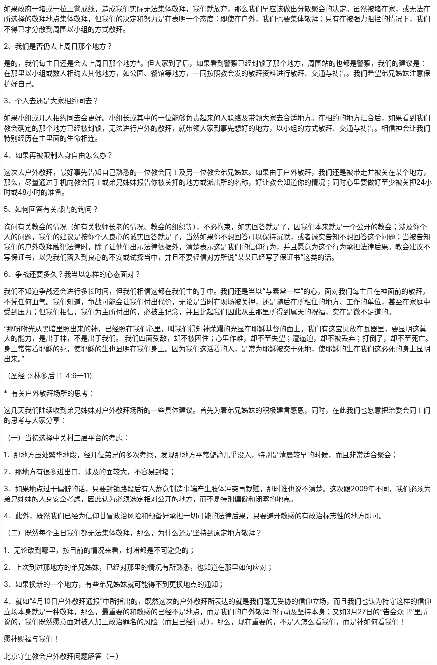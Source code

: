 如果政府一堵或一拉上警戒线，造成我们实际无法集体敬拜，我们就放弃，那么我们早应该做出分散聚会的决定。虽然被堵在家，或无法在所选择的敬拜地点集体敬拜，但我们的决定和努力是在表明一个态度：即使在户外，我们也要集体敬拜；只有在被强力阻拦的情况下，我们不得已才分散到周围以小组的方式敬拜。

2、我们是否仍去上周日那个地方？

是的，我们每主日还是会去上周日那个地方*。但大家到了后，如果看到警察已经封锁了那个地方，周围站的也都是警察，我们的建议是：在那里以小组或数人相约去其他地方，如公园、餐馆等地方，一同按照教会发的敬拜资料进行敬拜、交通与祷告。我们希望弟兄姊妹注意保护好自己。

3、个人去还是大家相约同去？

如果小组或几人相约同去会更好。小组长或其中的一位能够负责起来的人联络及带领大家去合适地方。在相约的地方汇合后，如果看到我们教会确定的那个地方已经被封锁，无法进行户外的敬拜，就带领大家到事先想好的地方，以小组的方式敬拜、交通与祷告。相信神会让我们特别经历在主里面的生命相连。

4、如果再被限制人身自由怎么办？

这次去户外敬拜，最好事先告知自己熟悉的一位教会同工及另一位教会弟兄姊妹。如果由于户外敬拜，我们还是被带走并被关在某个地方，那么，尽量通过手机向教会同工或弟兄姊妹报告你被关押的地方或派出所的名称，好让教会知道你的情况；同时心里要做好至少被关押24小时或48小时的准备。

5、如何回答有关部门的询问？

询问有关教会的情况（如有关牧师长老的情况、教会的组织等），不必拘束，如实回答就是了，因我们本来就是一个公开的教会；涉及你个人的问题，我们的建议是按你个人良心的诚实回答就是了，当然如果你不想回答可以保持沉默，或者诚实告知不想回答这个问题；当被告知我们的户外敬拜触犯法律时，除了让他们出示法律依据外，清楚表示这是我们的信仰行为，并且愿意为这个行为承担法律后果。教会建议不写保证书，以免我们落入到良心的不安或试探当中，并且不要轻信对方所说“某某已经写了保证书”这类的话。

6、争战还要多久？我当以怎样的心态面对？

我们不知道争战还会进行多长时间，但我们相信这都在我们主的手中。我们还是当以“与素常一样”的心，面对我们每主日在神面前的敬拜，不凭任何血气。我们知道，争战可能会让我们付出代价，无论是当时在现场被关押，还是随后在所租住的地方、工作的单位，甚至在家庭中受到压力；但我们相信，我们为主所付出的，必被主记念，并且比起我们因此从主那里所得到属天的祝福，实在是微不足道的。

“那吩咐光从黑暗里照出来的神，已经照在我们心里，叫我们得知神荣耀的光显在耶稣基督的面上。我们有这宝贝放在瓦器里，要显明这莫大的能力，是出于神，不是出于我们。 我们四面受敌，却不被困住；心里作难，却不至失望；遭逼迫，却不被丢弃；打倒了，却不至死亡。身上常带着耶稣的死，使耶稣的生也显明在我们身上。因为我们这活着的人，是常为耶稣被交于死地，使耶稣的生在我们这必死的身上显明出来。”

（圣经 哥林多后书  4:6—11）

*  有关户外敬拜场所的思考：

这几天我们陆续收到弟兄姊妹对户外敬拜场所的一些具体建议。首先为着弟兄姊妹的积极建言感恩，同时，在此我们也愿意把治委会同工们的思考与大家分享：

（一）当初选择中关村三层平台的考虑：

1．那地方虽处繁华地段，经几位弟兄的多次考察，发现那地方平常僻静几乎没人，特别是清晨较早的时候，而且非常适合聚会；

2．那地方有很多进出口、涉及的面较大，不容易封堵；

3．如果地点过于偏僻的话，只要封锁路段后有人蓄意制造事端产生肢体冲突再栽赃，那时谁也说不清楚。这次跟2009年不同，我们必须为弟兄姊妹的人身安全考虑，因此认为必须选定相对公开的地方，而不是特别偏僻和闭塞的地点。

4．此外，既然我们已经为信仰甘冒政治风险和预备好承担一切可能的法律后果，只要避开敏感的有政治标志性的地方即可。

（二）既然每个主日我们都无法集体敬拜，那么，为什么还是坚持到原定地方敬拜？

1．无论改到哪里，按目前的情况来看，封堵都是不可避免的；

2．上次到过那地方的弟兄姊妹，已经对那里的情况有所熟悉，也知道在那里如何应对；

3．如果换新的一个地方，有些弟兄姊妹就可能得不到更换地点的通知；

4．就如“4月10日户外敬拜通报”中所指出的，既然这次的户外敬拜所表达的就是我们毫无妥协的信仰立场，而且我们也认为持守这样的信仰立场本身就是一种敬拜，那么，最重要的和敏感的已经不是地点，而是我们的户外敬拜的行动及坚持本身；又如3月27日的“告会众书”里所说的，我们既然愿意面对被人加上政治罪名的风险（而且已经行动），那么，现在重要的，不是人怎么看我们，而是神如何看我们！

愿神赐福与我们！

北京守望教会户外敬拜问题解答（三）
